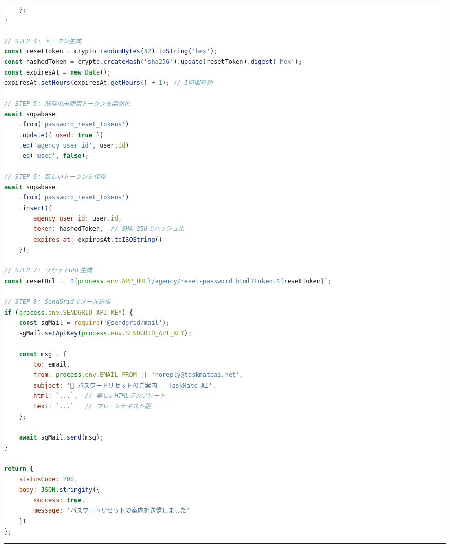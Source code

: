 ```javascript
    };
}

// STEP 4: トークン生成
const resetToken = crypto.randomBytes(32).toString('hex');
const hashedToken = crypto.createHash('sha256').update(resetToken).digest('hex');
const expiresAt = new Date();
expiresAt.setHours(expiresAt.getHours() + 1); // 1時間有効

// STEP 5: 既存の未使用トークンを無効化
await supabase
    .from('password_reset_tokens')
    .update({ used: true })
    .eq('agency_user_id', user.id)
    .eq('used', false);

// STEP 6: 新しいトークンを保存
await supabase
    .from('password_reset_tokens')
    .insert({
        agency_user_id: user.id,
        token: hashedToken,  // SHA-256でハッシュ化
        expires_at: expiresAt.toISOString()
    });

// STEP 7: リセットURL生成
const resetUrl = `${process.env.APP_URL}/agency/reset-password.html?token=${resetToken}`;

// STEP 8: SendGridでメール送信
if (process.env.SENDGRID_API_KEY) {
    const sgMail = require('@sendgrid/mail');
    sgMail.setApiKey(process.env.SENDGRID_API_KEY);

    const msg = {
        to: email,
        from: process.env.EMAIL_FROM || 'noreply@taskmateai.net',
        subject: '🔐 パスワードリセットのご案内 - TaskMate AI',
        html: `...`,  // 美しいHTMLテンプレート
        text: `...`   // プレーンテキスト版
    };

    await sgMail.send(msg);
}

return {
    statusCode: 200,
    body: JSON.stringify({
        success: true,
        message: 'パスワードリセットの案内を送信しました'
    })
};
```

---